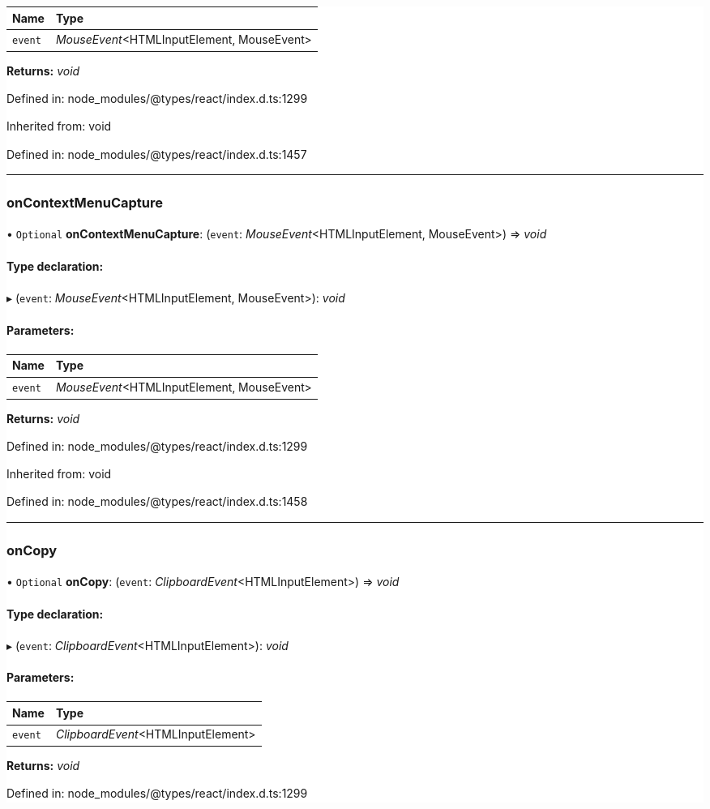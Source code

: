| Name    | Type                                        |
| :------ | :------------------------------------------ |
| `event` | _MouseEvent_<HTMLInputElement, MouseEvent\> |

**Returns:** _void_

Defined in: node_modules/@types/react/index.d.ts:1299

Inherited from: void

Defined in: node_modules/@types/react/index.d.ts:1457

---

### onContextMenuCapture

• `Optional` **onContextMenuCapture**: (`event`: _MouseEvent_<HTMLInputElement, MouseEvent\>) => _void_

#### Type declaration:

▸ (`event`: _MouseEvent_<HTMLInputElement, MouseEvent\>): _void_

#### Parameters:

| Name    | Type                                        |
| :------ | :------------------------------------------ |
| `event` | _MouseEvent_<HTMLInputElement, MouseEvent\> |

**Returns:** _void_

Defined in: node_modules/@types/react/index.d.ts:1299

Inherited from: void

Defined in: node_modules/@types/react/index.d.ts:1458

---

### onCopy

• `Optional` **onCopy**: (`event`: _ClipboardEvent_<HTMLInputElement\>) => _void_

#### Type declaration:

▸ (`event`: _ClipboardEvent_<HTMLInputElement\>): _void_

#### Parameters:

| Name    | Type                                |
| :------ | :---------------------------------- |
| `event` | _ClipboardEvent_<HTMLInputElement\> |

**Returns:** _void_

Defined in: node_modules/@types/react/index.d.ts:1299
